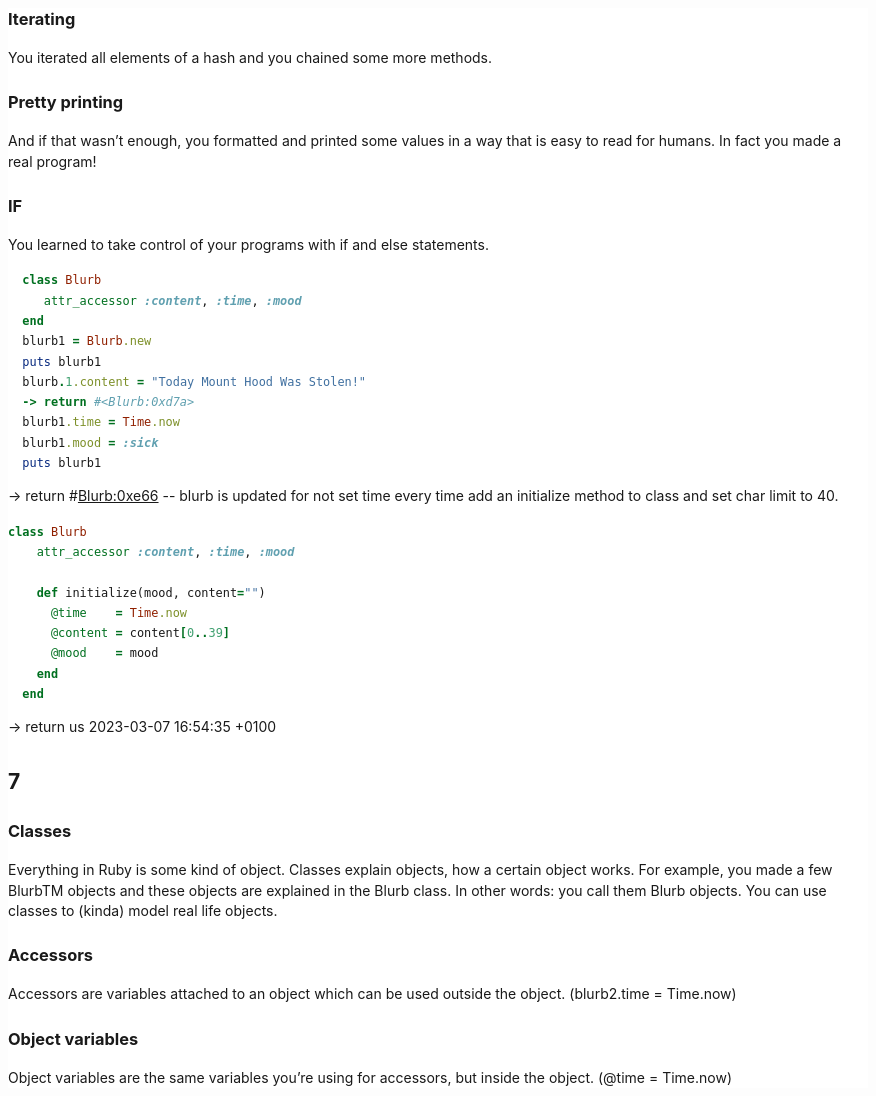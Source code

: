 ### Iterating
You iterated all elements of a hash and you chained some more methods.

### Pretty printing
And if that wasn’t enough, you formatted and printed some values in a way that is easy to read for humans. In fact you made a real program!

### IF
You learned to take control of your programs with if and else statements.

```ruby
  class Blurb
     attr_accessor :content, :time, :mood
  end
  blurb1 = Blurb.new
  puts blurb1
  blurb.1.content = "Today Mount Hood Was Stolen!"
  -> return #<Blurb:0xd7a>
  blurb1.time = Time.now
  blurb1.mood = :sick
  puts blurb1
```
  -> return #<Blurb:0xe66> -- blurb is updated
   for not set time every time add an initialize method to class and set char limit to 40.
```ruby  
class Blurb
    attr_accessor :content, :time, :mood

    def initialize(mood, content="")
      @time    = Time.now
      @content = content[0..39]
      @mood    = mood
    end
  end
```
  -> return us 2023-03-07 16:54:35 +0100

## 7
### Classes
Everything in Ruby is some kind of object. Classes explain objects, how a certain object works. For example, you made a few BlurbTM objects and these objects are explained in the Blurb class. In other words: you call them Blurb objects. You can use classes to (kinda) model real life objects.

### Accessors
Accessors are variables attached to an object which can be used outside the object. (blurb2.time = Time.now)

### Object variables
Object variables are the same variables you’re using for accessors, but inside the object. (@time = Time.now)
